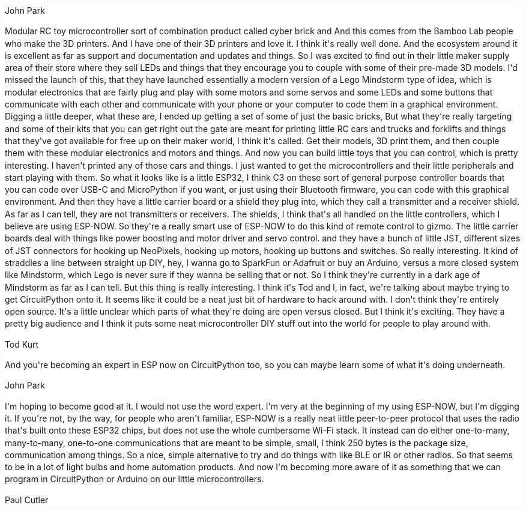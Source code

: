 John Park

Modular RC toy microcontroller sort of combination product called cyber brick and And this comes from the Bamboo Lab people who make the 3D printers. And I have one of their 3D printers and love it. I think it's really well done. And the ecosystem around it is excellent as far as support and documentation and updates and things. So I was excited to find out in their little maker supply area of their store where they sell LEDs and things that they encourage you to couple with some of their pre-made 3D models. I'd missed the launch of this, that they have launched essentially a modern version of a Lego Mindstorm type of idea, which is modular electronics that are fairly plug and play with some motors and some servos and some LEDs and some buttons that communicate with each other and communicate with your phone or your computer to code them in a graphical environment. Digging a little deeper, what these are, I ended up getting a set of some of just the basic bricks, But what they're really targeting and some of their kits that you can get right out the gate are meant for printing little RC cars and trucks and forklifts and things that they've got available for free up on their maker world, I think it's called. Get their models, 3D print them, and then couple them with these modular electronics and motors and things. And now you can build little toys that you can control, which is pretty interesting. I haven't printed any of those cars and things. I just wanted to get the microcontrollers and their little peripherals and start playing with them. So what it looks like is a little ESP32, I think C3 on these sort of general purpose controller boards that you can code over USB-C and MicroPython if you want, or just using their Bluetooth firmware, you can code with this graphical environment. And then they have a little carrier board or a shield they plug into, which they call a transmitter and a receiver shield. As far as I can tell, they are not transmitters or receivers. The shields, I think that's all handled on the little controllers, which I believe are using ESP-NOW. So they're a really smart use of ESP-NOW to do this kind of remote control to gizmo. The little carrier boards deal with things like power boosting and motor driver and servo control. and they have a bunch of little JST, different sizes of JST connectors for hooking up NeoPixels, hooking up motors, hooking up buttons and switches. So really interesting. It kind of straddles a line between straight up DIY, hey, I wanna go to SparkFun or Adafruit or buy an Arduino, versus a more closed system like Mindstorm, which Lego is never sure if they wanna be selling that or not. So I think they're currently in a dark age of Mindstorm as far as I can tell. But this thing is really interesting. I think it's Tod and I, in fact, we're talking about maybe trying to get CircuitPython onto it. It seems like it could be a neat just bit of hardware to hack around with. I don't think they're entirely open source. It's a little unclear which parts of what they're doing are open versus closed. But I think it's exciting. They have a pretty big audience and I think it puts some neat microcontroller DIY stuff out into the world for people to play around with.

Tod Kurt

And you're becoming an expert in ESP now on CircuitPython too, so you can maybe learn some of what it's doing underneath.

John Park

I'm hoping to become good at it. I would not use the word expert. I'm very at the beginning of my using ESP-NOW, but I'm digging it. If you're not, by the way, for people who aren't familiar, ESP-NOW is a really neat little peer-to-peer protocol that uses the radio that's built onto these ESP32 chips, but does not use the whole cumbersome Wi-Fi stack. It instead can do either one-to-many, many-to-many, one-to-one communications that are meant to be simple, small, I think 250 bytes is the package size, communication among things. So a nice, simple alternative to try and do things with like BLE or IR or other radios. So that seems to be in a lot of light bulbs and home automation products. And now I'm becoming more aware of it as something that we can program in CircuitPython or Arduino on our little microcontrollers.

Paul Cutler

